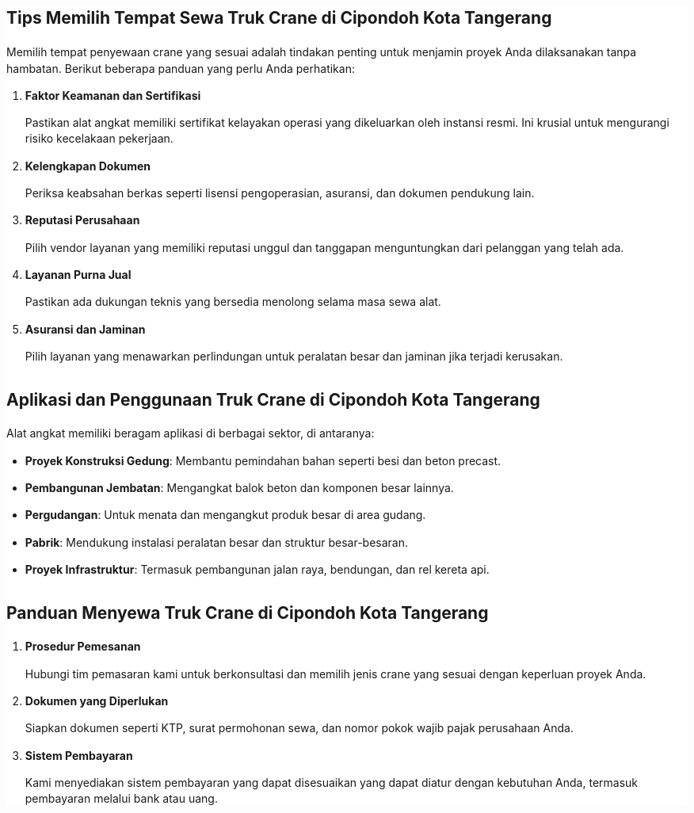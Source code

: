 ## Tips Memilih Tempat Sewa Truk Crane di Cipondoh Kota Tangerang

Memilih tempat penyewaan crane yang sesuai adalah tindakan penting untuk menjamin proyek Anda dilaksanakan tanpa hambatan. Berikut beberapa panduan yang perlu Anda perhatikan:  

1. **Faktor Keamanan dan Sertifikasi**  

   Pastikan alat angkat memiliki sertifikat kelayakan operasi yang dikeluarkan oleh instansi resmi. Ini krusial untuk mengurangi risiko kecelakaan pekerjaan.  

2. **Kelengkapan Dokumen**  

   Periksa keabsahan berkas seperti lisensi pengoperasian, asuransi, dan dokumen pendukung lain.  

3. **Reputasi Perusahaan**  

   Pilih vendor layanan yang memiliki reputasi unggul dan tanggapan menguntungkan dari pelanggan yang telah ada.  

4. **Layanan Purna Jual**  

   Pastikan ada dukungan teknis yang bersedia menolong selama masa sewa alat.  

5. **Asuransi dan Jaminan**  

   Pilih layanan yang menawarkan perlindungan untuk peralatan besar dan jaminan jika terjadi kerusakan.  

## Aplikasi dan Penggunaan Truk Crane di Cipondoh Kota Tangerang

Alat angkat memiliki beragam aplikasi di berbagai sektor, di antaranya:  

- **Proyek Konstruksi Gedung**: Membantu pemindahan bahan seperti besi dan beton precast.  

- **Pembangunan Jembatan**: Mengangkat balok beton dan komponen besar lainnya.  

- **Pergudangan**: Untuk menata dan mengangkut produk besar di area gudang.  

- **Pabrik**: Mendukung instalasi peralatan besar dan struktur besar-besaran.  

- **Proyek Infrastruktur**: Termasuk pembangunan jalan raya, bendungan, dan rel kereta api.  

## Panduan Menyewa Truk Crane di Cipondoh Kota Tangerang

1. **Prosedur Pemesanan**  

   Hubungi tim pemasaran kami untuk berkonsultasi dan memilih jenis crane yang sesuai dengan keperluan proyek Anda.  

2. **Dokumen yang Diperlukan**  

   Siapkan dokumen seperti KTP, surat permohonan sewa, dan nomor pokok wajib pajak perusahaan Anda.  

3. **Sistem Pembayaran**  

   Kami menyediakan sistem pembayaran yang dapat disesuaikan yang dapat diatur dengan kebutuhan Anda, termasuk pembayaran melalui bank atau uang.  
